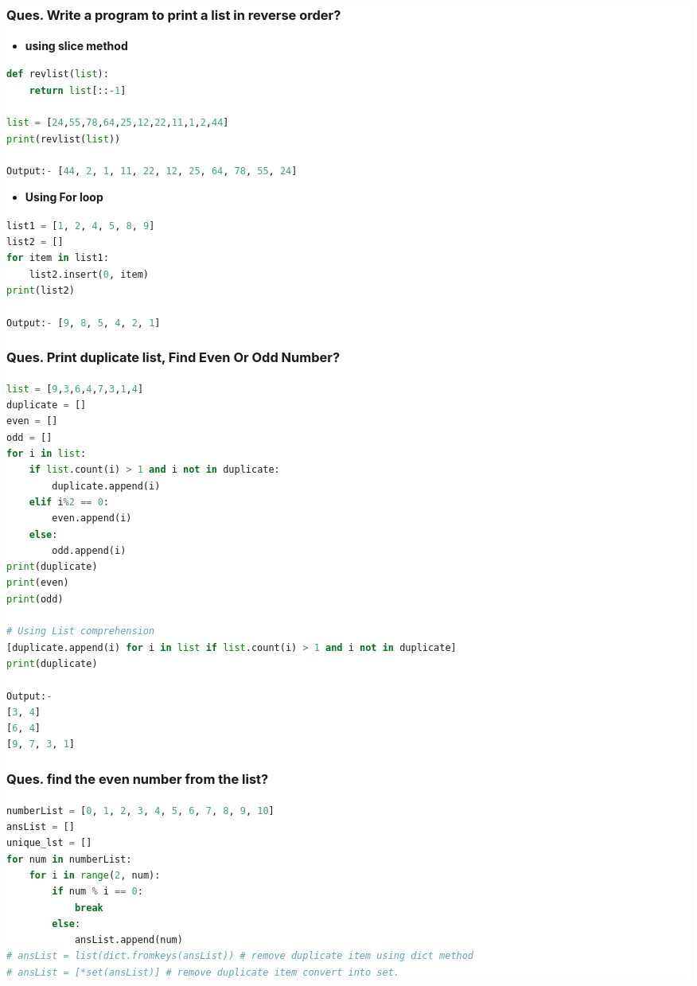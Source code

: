### Ques. Write a program to print a list in reverse order?
* **using slice method**
```python
def revlist(list):
    return list[::-1]
    
list = [24,55,78,64,25,12,22,11,1,2,44]
print(revlist(list))

Output:- [44, 2, 1, 11, 22, 12, 25, 64, 78, 55, 24]
```
* **Using For loop**
```python
list1 = [1, 2, 4, 5, 8, 9]
list2 = []
for item in list1:
    list2.insert(0, item)
print(list2)  

Output:- [9, 8, 5, 4, 2, 1]
```

### Ques. Print duplicate list, Find Even Or Odd Number?
```python
list = [9,3,6,4,7,3,1,4]
duplicate = []
even = []
odd = []
for i in list:
    if list.count(i) > 1 and i not in duplicate:
        duplicate.append(i)
    elif i%2 == 0:
        even.append(i)
    else:
        odd.append(i)
print(duplicate)
print(even)
print(odd)

# Using List comprehension
[duplicate.append(i) for i in list if list.count(i) > 1 and i not in duplicate]
print(duplicate)

Output:-
[3, 4]
[6, 4]
[9, 7, 3, 1]
```




### Ques. find the even number from the list?
```python
numberList = [0, 1, 2, 3, 4, 5, 6, 7, 8, 9, 10]
ansList = []
unique_lst = []
for num in numberList:
    for i in range(2, num):
        if num % i == 0:
            break
        else:
            ansList.append(num)
# ansList = list(dict.fromkeys(ansList)) # remove duplicate item using dict method
# ansList = [*set(ansList)] # remove duplicate item convert into set.
```